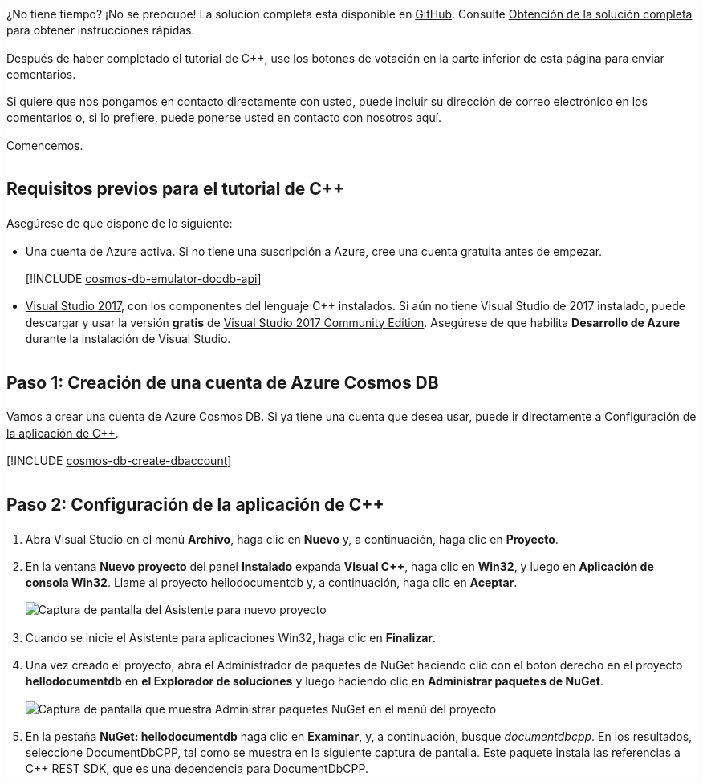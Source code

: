 ¿No tiene tiempo? ¡No se preocupe! La solución completa está disponible en [GitHub](https://github.com/stalker314314/DocumentDBCpp). Consulte [Obtención de la solución completa](#GetSolution) para obtener instrucciones rápidas.

Después de haber completado el tutorial de C++, use los botones de votación en la parte inferior de esta página para enviar comentarios. 

Si quiere que nos pongamos en contacto directamente con usted, puede incluir su dirección de correo electrónico en los comentarios o, si lo prefiere, [puede ponerse usted en contacto con nosotros aquí](https://www.research.net/r/8BKRJ3Z). 

Comencemos.

## <a name="prerequisites-for-the-c-tutorial"></a>Requisitos previos para el tutorial de C++
Asegúrese de que dispone de lo siguiente:

* Una cuenta de Azure activa. Si no tiene una suscripción a Azure, cree una [cuenta gratuita](https://azure.microsoft.com/free/?WT.mc_id=A261C142F) antes de empezar. 

  [!INCLUDE [cosmos-db-emulator-docdb-api](../../includes/cosmos-db-emulator-docdb-api.md)]

* [Visual Studio 2017](https://www.visualstudio.com/downloads/), con los componentes del lenguaje C++ instalados. Si aún no tiene Visual Studio de 2017 instalado, puede descargar y usar la versión **gratis** de [Visual Studio 2017 Community Edition](https://www.visualstudio.com/downloads/). Asegúrese de que habilita **Desarrollo de Azure** durante la instalación de Visual Studio.

## <a name="step-1-create-an-azure-cosmos-db-account"></a>Paso 1: Creación de una cuenta de Azure Cosmos DB
Vamos a crear una cuenta de Azure Cosmos DB. Si ya tiene una cuenta que desea usar, puede ir directamente a [Configuración de la aplicación de C++](#SetupC++).

[!INCLUDE [cosmos-db-create-dbaccount](../../includes/cosmos-db-create-dbaccount.md)]

## <a id="SetupC++"></a>Paso 2: Configuración de la aplicación de C++
1. Abra Visual Studio en el menú **Archivo**, haga clic en **Nuevo** y, a continuación, haga clic en **Proyecto**. 
2. En la ventana **Nuevo proyecto** del panel **Instalado** expanda **Visual C++**, haga clic en **Win32**, y luego en **Aplicación de consola Win32**. Llame al proyecto hellodocumentdb y, a continuación, haga clic en **Aceptar**. 
   
    ![Captura de pantalla del Asistente para nuevo proyecto](media/documentdb-cpp-get-started/hello.png)
3. Cuando se inicie el Asistente para aplicaciones Win32, haga clic en **Finalizar**.
4. Una vez creado el proyecto, abra el Administrador de paquetes de NuGet haciendo clic con el botón derecho en el proyecto **hellodocumentdb** en **el Explorador de soluciones** y luego haciendo clic en **Administrar paquetes de NuGet**. 
   
    ![Captura de pantalla que muestra Administrar paquetes NuGet en el menú del proyecto](media/documentdb-cpp-get-started/nuget.png)
5. En la pestaña **NuGet: hellodocumentdb** haga clic en **Examinar**, y, a continuación, busque *documentdbcpp*. En los resultados, seleccione DocumentDbCPP, tal como se muestra en la siguiente captura de pantalla. Este paquete instala las referencias a C++ REST SDK, que es una dependencia para DocumentDbCPP.  
   